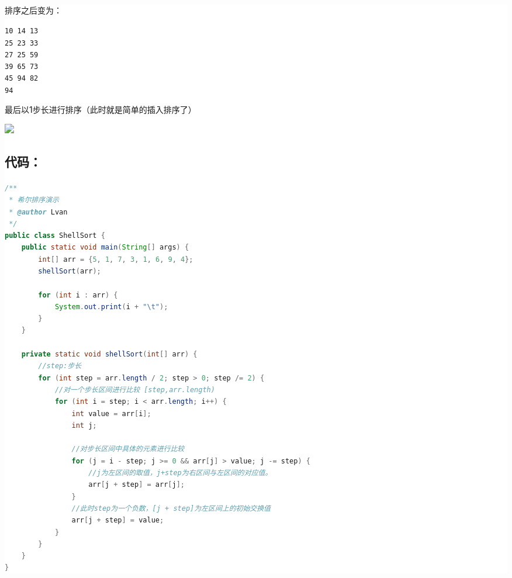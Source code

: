 排序之后变为：

```
10 14 13
25 23 33
27 25 59
39 65 73
45 94 82
94
```

最后以1步长进行排序（此时就是简单的插入排序了）

![](https://gitee.com/wychz/PicGoBed/raw/master/img/20200717135240.jpg)

## 代码：

```java
/**
 * 希尔排序演示
 * @author Lvan
 */
public class ShellSort {
    public static void main(String[] args) {
        int[] arr = {5, 1, 7, 3, 1, 6, 9, 4};
        shellSort(arr);

        for (int i : arr) {
            System.out.print(i + "\t");
        }
    }

    private static void shellSort(int[] arr) {
        //step:步长
        for (int step = arr.length / 2; step > 0; step /= 2) {
            //对一个步长区间进行比较 [step,arr.length)
            for (int i = step; i < arr.length; i++) {
                int value = arr[i];
                int j;

                //对步长区间中具体的元素进行比较
                for (j = i - step; j >= 0 && arr[j] > value; j -= step) {
                    //j为左区间的取值，j+step为右区间与左区间的对应值。
                    arr[j + step] = arr[j]; 
                }
                //此时step为一个负数，[j + step]为左区间上的初始交换值
                arr[j + step] = value;  
            }
        }
    }
}
```
